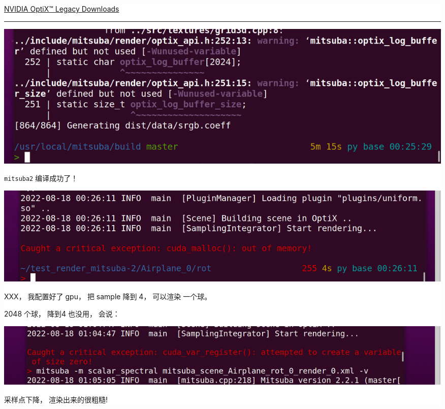 [NVIDIA OptiX™ Legacy Downloads](https://developer.nvidia.com/designworks/optix/downloads/legacy)

---

![image-20220818002537747](mitsuba%20%E5%AE%89%E8%A3%85.assets/image-20220818002537747.png)

`mitsuba2` 编译成功了！

![image-20220818002625449](mitsuba%20%E5%AE%89%E8%A3%85.assets/image-20220818002625449.png)

XXX， 我配置好了 gpu， 把 sample 降到 4， 可以渲染 一个球。

2048 个球， 降到4 也没用， 会说：

![image-20220818010752504](mitsuba%20%E5%AE%89%E8%A3%85.assets/image-20220818010752504.png)

采样点下降， 渲染出来的很粗糙!
